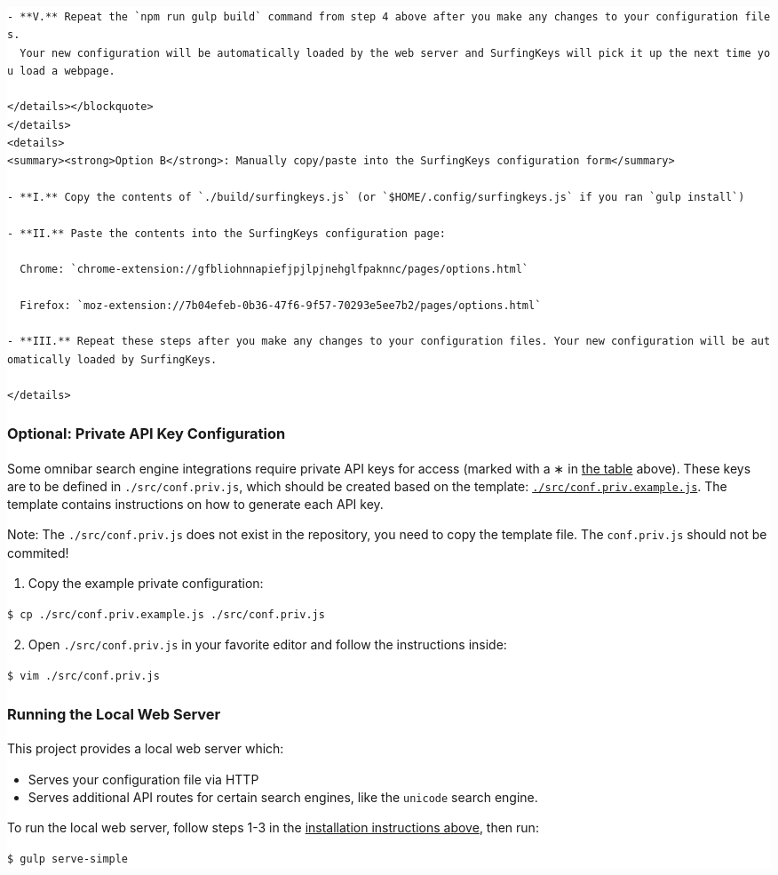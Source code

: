     - **V.** Repeat the `npm run gulp build` command from step 4 above after you make any changes to your configuration files.
      Your new configuration will be automatically loaded by the web server and SurfingKeys will pick it up the next time you load a webpage.

    </details></blockquote>
    </details>
    <details>
    <summary><strong>Option B</strong>: Manually copy/paste into the SurfingKeys configuration form</summary>

    - **I.** Copy the contents of `./build/surfingkeys.js` (or `$HOME/.config/surfingkeys.js` if you ran `gulp install`)

    - **II.** Paste the contents into the SurfingKeys configuration page:

      Chrome: `chrome-extension://gfbliohnnapiefjpjlpjnehglfpaknnc/pages/options.html`

      Firefox: `moz-extension://7b04efeb-0b36-47f6-9f57-70293e5ee7b2/pages/options.html`

    - **III.** Repeat these steps after you make any changes to your configuration files. Your new configuration will be automatically loaded by SurfingKeys.

    </details>

### Optional: Private API Key Configuration

Some omnibar search engine integrations require private API keys for access (marked with a &#8727; in [the table](#omnibar-search-engine-integrations) above).
These keys are to be defined in `./src/conf.priv.js`, which should be created based on the template: [`./src/conf.priv.example.js`](./src/conf.priv.example.js).
The template contains instructions on how to generate each API key.

Note: The `./src/conf.priv.js` does not exist in the repository, you need to copy the template file. The `conf.priv.js` should not be commited!

1. Copy the example private configuration:

```shell
$ cp ./src/conf.priv.example.js ./src/conf.priv.js
```

2. Open `./src/conf.priv.js` in your favorite editor and follow the instructions inside:

```shell
$ vim ./src/conf.priv.js
```

### Running the Local Web Server

This project provides a local web server which:

- Serves your configuration file via HTTP
- Serves additional API routes for certain search engines, like the `unicode` search engine.

To run the local web server, follow steps 1-3 in the [installation instructions above](#procedure), then run:

```shell
$ gulp serve-simple
```
